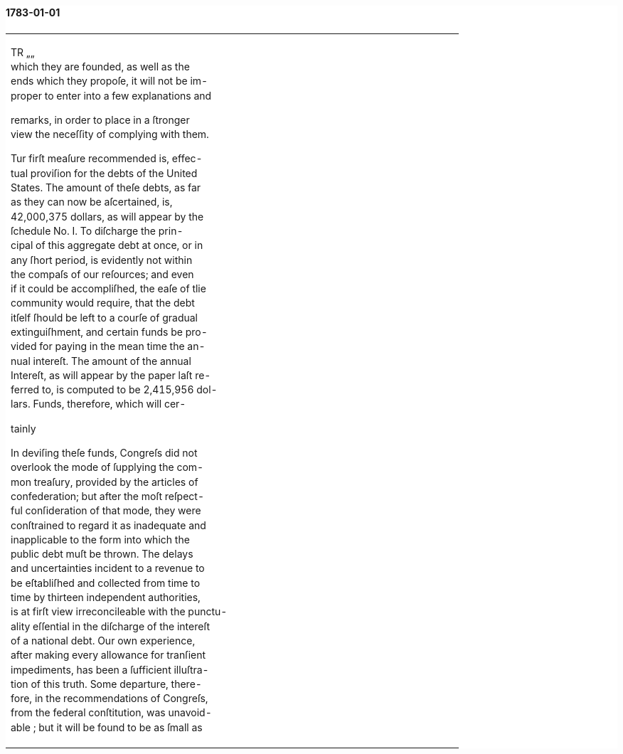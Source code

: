#### 1783-01-01

<table style="width: 100%;"><tr><td style="width: 50%">

  
TR „„  
which they are founded, as well as the  
ends which they propoſe, it will not be im-  
proper to enter into a few explanations and  
  
remarks, in order to place in a ſtronger  
view the neceſſity of complying with them.  
  
Tur firſt meaſure recommended is, effec-  
tual proviſion for the debts of the United  
States. The amount of theſe debts, as far  
as they can now be aſcertained, is,  
42,000,375 dollars, as will appear by the  
ſchedule No. I. To diſcharge the prin-  
cipal of this aggregate debt at once, or in  
any ſhort period, is evidently not within  
the compaſs of our reſources; and even  
if it could be accompliſhed, the eaſe of tlie  
community would require, that the debt  
itſelf ſhould be left to a courſe of gradual  
extinguiſhment, and certain funds be pro-  
vided for paying in the mean time the an-  
nual intereſt. The amount of the annual  
Intereſt, as will appear by the paper laſt re-  
ferred to, is computed to be 2,415,956 dol-  
lars. Funds, therefore, which will cer-  
  
tainly  
  
  
In deviſing theſe funds, Congreſs did not  
overlook the mode of ſupplying the com-  
mon treaſury, provided by the articles of  
confederation; but after the moſt reſpect-  
ful conſideration of that mode, they were  
conſtrained to regard it as inadequate and  
inapplicable to the form into which the  
public debt muſt be thrown. The delays  
and uncertainties incident to a revenue to  
be eſtabliſhed and collected from time to  
time by thirteen independent authorities,  
is at firſt view irreconcileable with the punctu-  
ality eſſential in the diſcharge of the intereſt  
of a national debt. Our own experience,  
after making every allowance for tranſient  
impediments, has been a ſufficient illuſtra-  
tion of this truth. Some departure, there-  
fore, in the recommendations of Congreſs,  
from the federal conſtitution, was unavoid-  
able ; but it will be found to be as ſmall as  
  